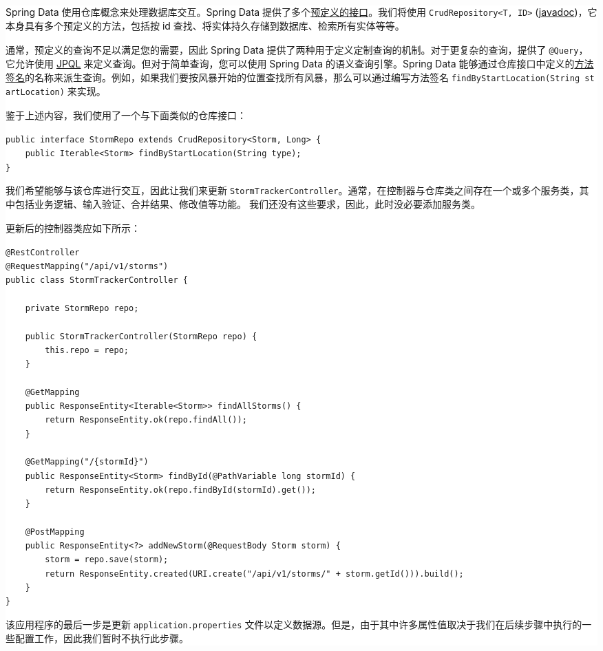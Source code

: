 Spring Data 使用仓库概念来处理数据库交互。Spring Data 提供了多个[预定义的接口](https://docs.spring.io/spring-data/commons/docs/current/api/org/springframework/data/repository/Repository.html)。我们将使用 `CrudRepository<T, ID>` ([javadoc](https://docs.spring.io/spring-data/commons/docs/current/api/org/springframework/data/repository/CrudRepository.html))，它本身具有多个预定义的方法，包括按 id 查找、将实体持久存储到数据库、检索所有实体等等。

通常，预定义的查询不足以满足您的需要，因此 Spring Data 提供了两种用于定义定制查询的机制。对于更复杂的查询，提供了 `@Query`，它允许使用 [JPQL](https://docs.oracle.com/html/E13946_04/ejb3_langref.html) 来定义查询。但对于简单查询，您可以使用 Spring Data 的语义查询引擎。Spring Data 能够通过仓库接口中定义的[方法签名](https://docs.spring.io/spring-data/jpa/docs/current/reference/html/#repositories.query-methods.query-creation)的名称来派生查询。例如，如果我们要按风暴开始的位置查找所有风暴，那么可以通过编写方法签名 `findByStartLocation(String startLocation)` 来实现。

鉴于上述内容，我们使用了一个与下面类似的仓库接口：

```
public interface StormRepo extends CrudRepository<Storm, Long> {
    public Iterable<Storm> findByStartLocation(String type);
} 
```

我们希望能够与该仓库进行交互，因此让我们来更新 `StormTrackerController`。通常，在控制器与仓库类之间存在一个或多个服务类，其中包括业务逻辑、输入验证、合并结果、修改值等功能。 我们还没有这些要求，因此，此时没必要添加服务类。

更新后的控制器类应如下所示：

```
@RestController
@RequestMapping("/api/v1/storms")
public class StormTrackerController {

    private StormRepo repo;

    public StormTrackerController(StormRepo repo) {
        this.repo = repo;
    }

    @GetMapping
    public ResponseEntity<Iterable<Storm>> findAllStorms() {
        return ResponseEntity.ok(repo.findAll());
    }

    @GetMapping("/{stormId}")
    public ResponseEntity<Storm> findById(@PathVariable long stormId) {
        return ResponseEntity.ok(repo.findById(stormId).get());
    }

    @PostMapping
    public ResponseEntity<?> addNewStorm(@RequestBody Storm storm) {
        storm = repo.save(storm);
        return ResponseEntity.created(URI.create("/api/v1/storms/" + storm.getId())).build();
    }
} 
```

该应用程序的最后一步是更新 `application.properties` 文件以定义数据源。但是，由于其中许多属性值取决于我们在后续步骤中执行的一些配置工作，因此我们暂时不执行此步骤。
